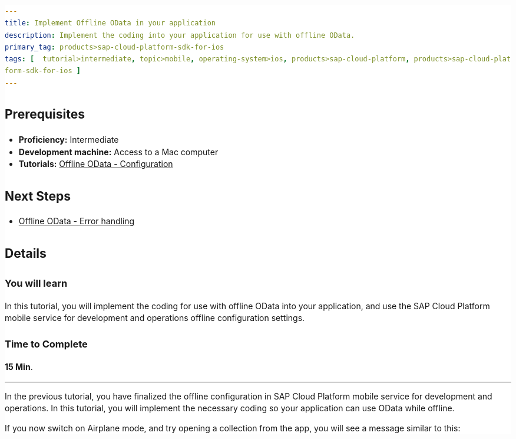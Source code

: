 ```yaml
---
title: Implement Offline OData in your application
description: Implement the coding into your application for use with offline OData.
primary_tag: products>sap-cloud-platform-sdk-for-ios
tags: [  tutorial>intermediate, topic>mobile, operating-system>ios, products>sap-cloud-platform, products>sap-cloud-platform-sdk-for-ios ]
---
```

## Prerequisites  
 - **Proficiency:** Intermediate
 - **Development machine:** Access to a Mac computer
 - **Tutorials:** [Offline OData - Configuration](https://www.sap.com/developer/tutorials/fiori-ios-hcpms-offline-odata-config.html)

## Next Steps
 - [Offline OData - Error handling](https://www.sap.com/developer/tutorials/fiori-ios-hcpms-offline-odata-errorhandling.html)

## Details
### You will learn  
In this tutorial, you will implement the coding for use with offline OData into your application, and use the SAP Cloud Platform mobile service for development and operations offline configuration settings.

### Time to Complete
**15 Min**.

---

In the previous tutorial, you have finalized the offline configuration in SAP Cloud Platform mobile service for development and operations. In this tutorial, you will implement the necessary coding so your application can use OData while offline.

If you now switch on Airplane mode, and try opening a collection from the app, you will see a message similar to this:
